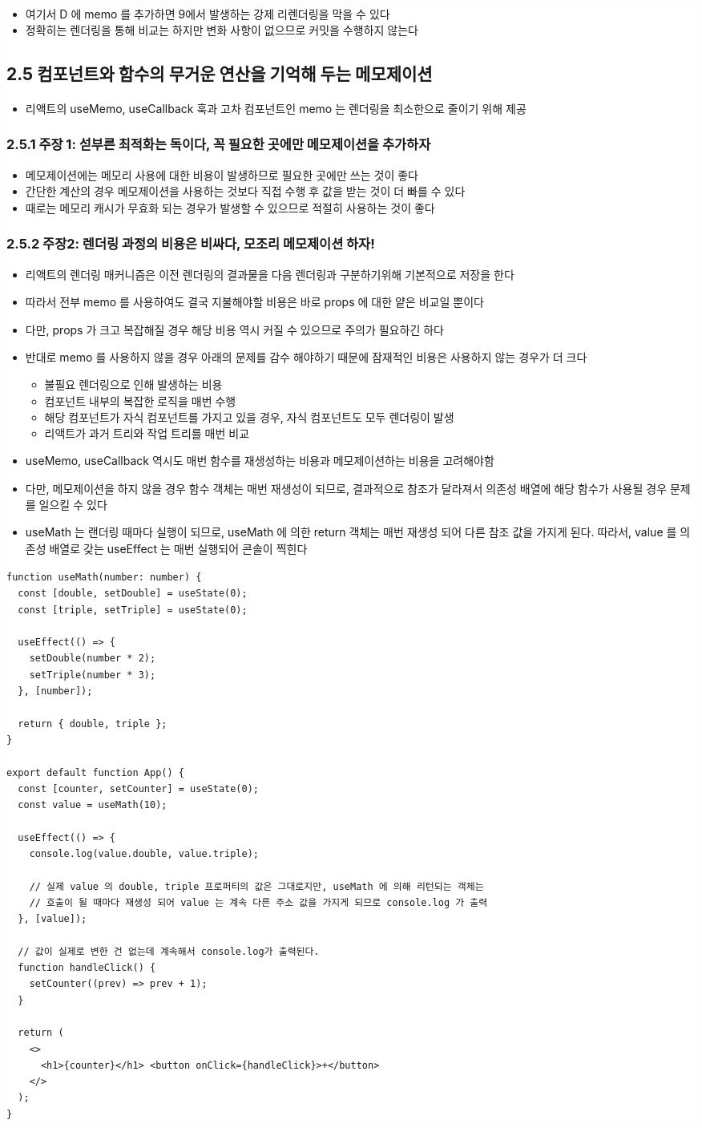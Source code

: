 - 여기서 D 에 memo 를 추가하면 9에서 발생하는 강제 리렌더링을 막을 수 있다
- 정확히는 렌더링을 통해 비교는 하지만 변화 사항이 없으므로 커밋을 수행하지 않는다

## 2.5 컴포넌트와 함수의 무거운 연산을 기억해 두는 메모제이션

- 리액트의 useMemo, useCallback 훅과 고차 컴포넌트인 memo 는 렌더링을 최소한으로 줄이기 위해 제공

### 2.5.1 주장 1: 섣부른 최적화는 독이다, 꼭 필요한 곳에만 메모제이션을 추가하자

- 메모제이션에는 메모리 사용에 대한 비용이 발생하므로 필요한 곳에만 쓰는 것이 좋다
- 간단한 계산의 경우 메모제이션을 사용하는 것보다 직접 수행 후 값을 받는 것이 더 빠를 수 있다
- 때로는 메모리 캐시가 무효화 되는 경우가 발생할 수 있으므로 적절히 사용하는 것이 좋다

### 2.5.2 주장2: 렌더링 과정의 비용은 비싸다, 모조리 메모제이션 하자!

- 리액트의 렌더링 매커니즘은 이전 렌더링의 결과물을 다음 렌더링과 구분하기위해 기본적으로 저장을 한다
- 따라서 전부 memo 를 사용하여도 결국 지불해야할 비용은 바로 props 에 대한 얕은 비교일 뿐이다
- 다만, props 가 크고 복잡해질 경우 해당 비용 역시 커질 수 있으므로 주의가 필요하긴 하다
- 반대로 memo 를 사용하지 않을 경우 아래의 문제를 감수 해야하기 때문에 잠재적인 비용은 사용하지 않는 경우가 더 크다

  - 불필요 렌더링으로 인해 발생하는 비용
  - 컴포넌트 내부의 복잡한 로직을 매번 수행
  - 해당 컴포넌트가 자식 컴포넌트를 가지고 있을 경우, 자식 컴포넌트도 모두 렌더링이 발생
  - 리액트가 과거 트리와 작업 트리를 매번 비교

- useMemo, useCallback 역시도 매번 함수를 재생성하는 비용과 메모제이션하는 비용을 고려해야함
- 다만, 메모제이션을 하지 않을 경우 함수 객체는 매번 재생성이 되므로, 결과적으로 참조가 달라져서 의존성 배열에 해당 함수가 사용될 경우 문제를 일으킬 수 있다

- useMath 는 랜더링 때마다 실행이 되므로, useMath 에 의한 return 객체는 매번 재생성 되어 다른 참조 값을 가지게 된다. 따라서, value 를 의존성 배열로 갖는 useEffect 는 매번 실행되어 콘솔이 찍힌다

```tsx
function useMath(number: number) {
  const [double, setDouble] = useState(0);
  const [triple, setTriple] = useState(0);

  useEffect(() => {
    setDouble(number * 2);
    setTriple(number * 3);
  }, [number]);

  return { double, triple };
}

export default function App() {
  const [counter, setCounter] = useState(0);
  const value = useMath(10);

  useEffect(() => {
    console.log(value.double, value.triple);

    // 실제 value 의 double, triple 프로퍼티의 값은 그대로지만, useMath 에 의해 리턴되는 객체는
    // 호출이 될 때마다 재생성 되어 value 는 계속 다른 주소 값을 가지게 되므로 console.log 가 출력
  }, [value]);

  // 값이 실제로 변한 건 없는데 계속해서 console.log가 출력된다.
  function handleClick() {
    setCounter((prev) => prev + 1);
  }

  return (
    <>
      <h1>{counter}</h1> <button onClick={handleClick}>+</button>
    </>
  );
}
```